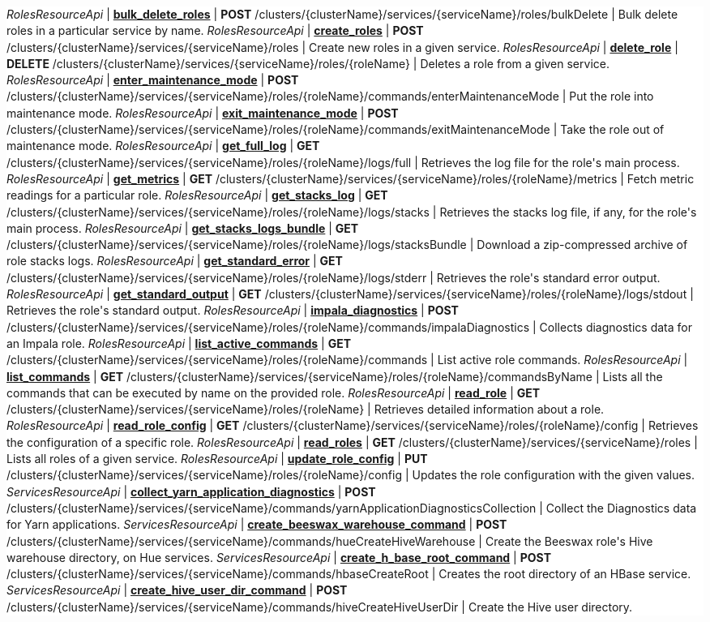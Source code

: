 *RolesResourceApi* | [**bulk_delete_roles**](docs/RolesResourceApi.md#bulk_delete_roles) | **POST** /clusters/{clusterName}/services/{serviceName}/roles/bulkDelete | Bulk delete roles in a particular service by name.
*RolesResourceApi* | [**create_roles**](docs/RolesResourceApi.md#create_roles) | **POST** /clusters/{clusterName}/services/{serviceName}/roles | Create new roles in a given service.
*RolesResourceApi* | [**delete_role**](docs/RolesResourceApi.md#delete_role) | **DELETE** /clusters/{clusterName}/services/{serviceName}/roles/{roleName} | Deletes a role from a given service.
*RolesResourceApi* | [**enter_maintenance_mode**](docs/RolesResourceApi.md#enter_maintenance_mode) | **POST** /clusters/{clusterName}/services/{serviceName}/roles/{roleName}/commands/enterMaintenanceMode | Put the role into maintenance mode.
*RolesResourceApi* | [**exit_maintenance_mode**](docs/RolesResourceApi.md#exit_maintenance_mode) | **POST** /clusters/{clusterName}/services/{serviceName}/roles/{roleName}/commands/exitMaintenanceMode | Take the role out of maintenance mode.
*RolesResourceApi* | [**get_full_log**](docs/RolesResourceApi.md#get_full_log) | **GET** /clusters/{clusterName}/services/{serviceName}/roles/{roleName}/logs/full | Retrieves the log file for the role&#39;s main process.
*RolesResourceApi* | [**get_metrics**](docs/RolesResourceApi.md#get_metrics) | **GET** /clusters/{clusterName}/services/{serviceName}/roles/{roleName}/metrics | Fetch metric readings for a particular role.
*RolesResourceApi* | [**get_stacks_log**](docs/RolesResourceApi.md#get_stacks_log) | **GET** /clusters/{clusterName}/services/{serviceName}/roles/{roleName}/logs/stacks | Retrieves the stacks log file, if any, for the role&#39;s main process.
*RolesResourceApi* | [**get_stacks_logs_bundle**](docs/RolesResourceApi.md#get_stacks_logs_bundle) | **GET** /clusters/{clusterName}/services/{serviceName}/roles/{roleName}/logs/stacksBundle | Download a zip-compressed archive of role stacks logs.
*RolesResourceApi* | [**get_standard_error**](docs/RolesResourceApi.md#get_standard_error) | **GET** /clusters/{clusterName}/services/{serviceName}/roles/{roleName}/logs/stderr | Retrieves the role&#39;s standard error output.
*RolesResourceApi* | [**get_standard_output**](docs/RolesResourceApi.md#get_standard_output) | **GET** /clusters/{clusterName}/services/{serviceName}/roles/{roleName}/logs/stdout | Retrieves the role&#39;s standard output.
*RolesResourceApi* | [**impala_diagnostics**](docs/RolesResourceApi.md#impala_diagnostics) | **POST** /clusters/{clusterName}/services/{serviceName}/roles/{roleName}/commands/impalaDiagnostics | Collects diagnostics data for an Impala role.
*RolesResourceApi* | [**list_active_commands**](docs/RolesResourceApi.md#list_active_commands) | **GET** /clusters/{clusterName}/services/{serviceName}/roles/{roleName}/commands | List active role commands.
*RolesResourceApi* | [**list_commands**](docs/RolesResourceApi.md#list_commands) | **GET** /clusters/{clusterName}/services/{serviceName}/roles/{roleName}/commandsByName | Lists all the commands that can be executed by name on the provided role.
*RolesResourceApi* | [**read_role**](docs/RolesResourceApi.md#read_role) | **GET** /clusters/{clusterName}/services/{serviceName}/roles/{roleName} | Retrieves detailed information about a role.
*RolesResourceApi* | [**read_role_config**](docs/RolesResourceApi.md#read_role_config) | **GET** /clusters/{clusterName}/services/{serviceName}/roles/{roleName}/config | Retrieves the configuration of a specific role.
*RolesResourceApi* | [**read_roles**](docs/RolesResourceApi.md#read_roles) | **GET** /clusters/{clusterName}/services/{serviceName}/roles | Lists all roles of a given service.
*RolesResourceApi* | [**update_role_config**](docs/RolesResourceApi.md#update_role_config) | **PUT** /clusters/{clusterName}/services/{serviceName}/roles/{roleName}/config | Updates the role configuration with the given values.
*ServicesResourceApi* | [**collect_yarn_application_diagnostics**](docs/ServicesResourceApi.md#collect_yarn_application_diagnostics) | **POST** /clusters/{clusterName}/services/{serviceName}/commands/yarnApplicationDiagnosticsCollection | Collect the Diagnostics data for Yarn applications.
*ServicesResourceApi* | [**create_beeswax_warehouse_command**](docs/ServicesResourceApi.md#create_beeswax_warehouse_command) | **POST** /clusters/{clusterName}/services/{serviceName}/commands/hueCreateHiveWarehouse | Create the Beeswax role&#39;s Hive warehouse directory, on Hue services.
*ServicesResourceApi* | [**create_h_base_root_command**](docs/ServicesResourceApi.md#create_h_base_root_command) | **POST** /clusters/{clusterName}/services/{serviceName}/commands/hbaseCreateRoot | Creates the root directory of an HBase service.
*ServicesResourceApi* | [**create_hive_user_dir_command**](docs/ServicesResourceApi.md#create_hive_user_dir_command) | **POST** /clusters/{clusterName}/services/{serviceName}/commands/hiveCreateHiveUserDir | Create the Hive user directory.